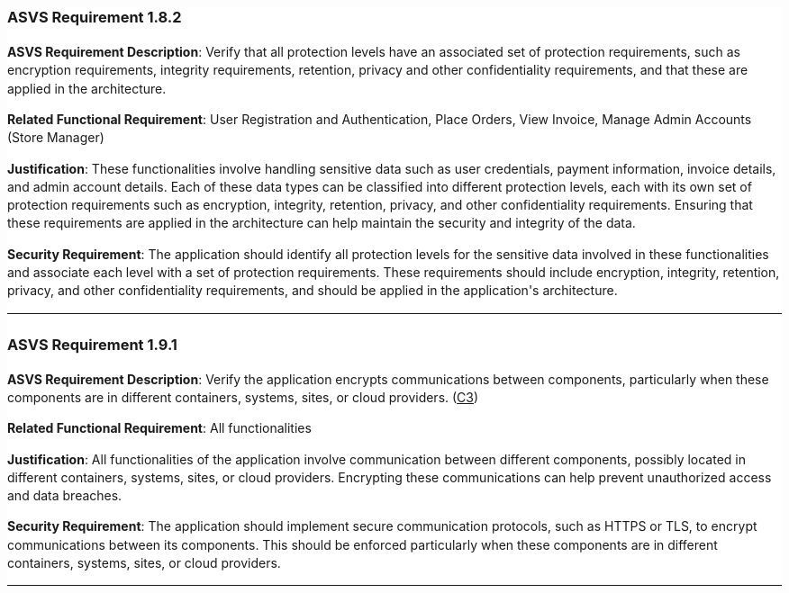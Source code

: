 
### ASVS Requirement 1.8.2

**ASVS Requirement Description**: Verify that all protection levels have an associated set of protection requirements,
such as encryption requirements, integrity requirements, retention, privacy and other confidentiality requirements, and
that these are applied in the architecture.

**Related Functional Requirement**: User Registration and Authentication, Place Orders, View Invoice, Manage Admin
Accounts (Store Manager)

**Justification**: These functionalities involve handling sensitive data such as user credentials, payment information,
invoice details, and admin account details. Each of these data types can be classified into different protection levels,
each with its own set of protection requirements such as encryption, integrity, retention, privacy, and other
confidentiality requirements. Ensuring that these requirements are applied in the architecture can help maintain the
security and integrity of the data.

**Security Requirement**: The application should identify all protection levels for the sensitive data involved in these
functionalities and associate each level with a set of protection requirements. These requirements should include
encryption, integrity, retention, privacy, and other confidentiality requirements, and should be applied in the
application's architecture.

---

### ASVS Requirement 1.9.1

**ASVS Requirement Description**: Verify the application encrypts communications between components, particularly when
these components are in different containers, systems, sites, or cloud
providers. ([C3](https://owasp.org/www-project-proactive-controls/#div-numbering))

**Related Functional Requirement**: All functionalities

**Justification**: All functionalities of the application involve communication between different components, possibly
located in different containers, systems, sites, or cloud providers. Encrypting these communications can help prevent
unauthorized access and data breaches.

**Security Requirement**: The application should implement secure communication protocols, such as HTTPS or TLS, to
encrypt communications between its components. This should be enforced particularly when these components are in
different containers, systems, sites, or cloud providers.

---
